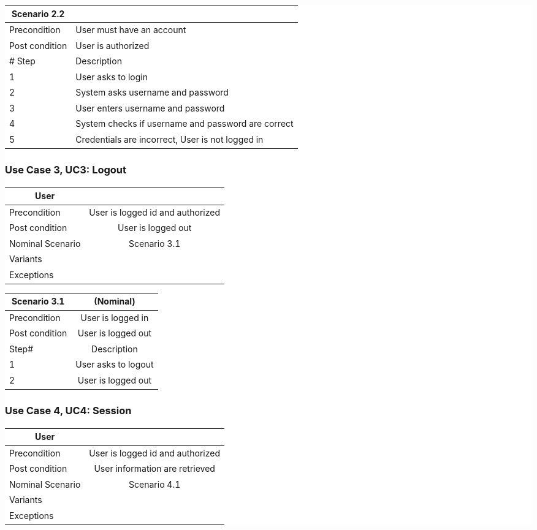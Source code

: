 | Scenario 2.2   |                                                    |
| -------------- | :------------------------------------------------- |
| Precondition   | User must have an account                          |
| Post condition | User is authorized                                 |
| # Step         | Description                                        |
| 1              | User asks to login                                 |
| 2              | System asks username and password                  |
| 3              | User enters username and password                  |
| 4              | System checks if username and password are correct |
| 5              | Credentials are incorrect, User is not logged in   |

### Use Case 3, UC3: Logout

| User             |                                  |
| ---------------- | :------------------------------: |
| Precondition     | User is logged id and authorized |
| Post condition   |        User is logged out        |
| Nominal Scenario |           Scenario 3.1           |
| Variants         |                                  |
| Exceptions       |                                  |

| Scenario 3.1   |      (Nominal)      |
| -------------- | :-----------------: |
| Precondition   |  User is logged in  |
| Post condition | User is logged out  |
| Step#          |     Description     |
| 1              | User asks to logout |
| 2              | User is logged out  |

### Use Case 4, UC4: Session

| User             |                                  |
| ---------------- | :------------------------------: |
| Precondition     | User is logged id and authorized |
| Post condition   |  User information are retrieved  |
| Nominal Scenario |           Scenario 4.1           |
| Variants         |                                  |
| Exceptions       |                                  |

